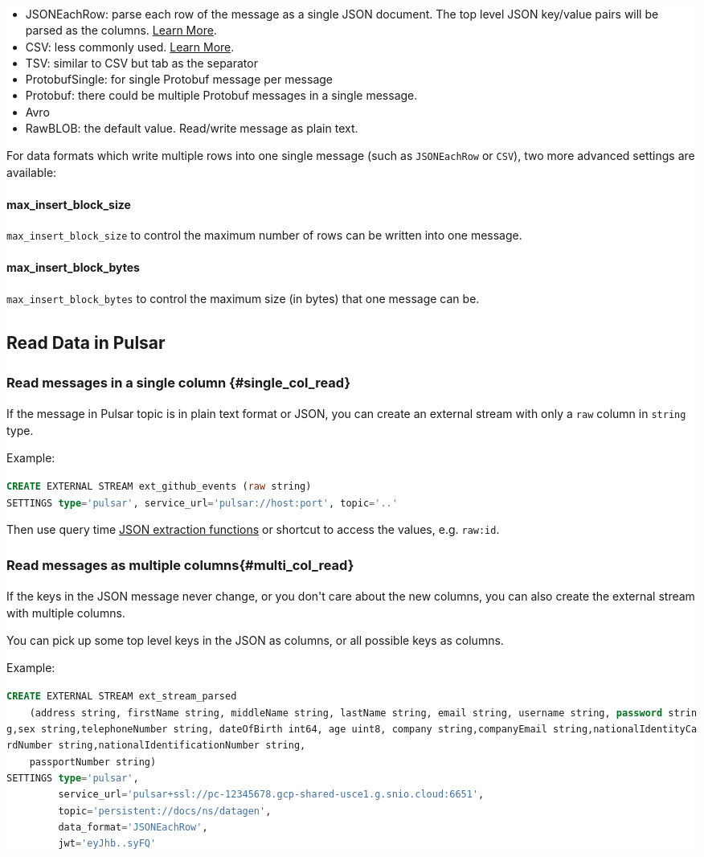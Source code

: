 - JSONEachRow: parse each row of the message as a single JSON document. The top level JSON key/value pairs will be parsed as the columns. [Learn More](#jsoneachrow).
- CSV: less commonly used. [Learn More](#csv).
- TSV: similar to CSV but tab as the separator
- ProtobufSingle: for single Protobuf message per message
- Protobuf: there could be multiple Protobuf messages in a single message.
- Avro
- RawBLOB: the default value. Read/write message as plain text.

For data formats which write multiple rows into one single message (such as `JSONEachRow` or `CSV`), two more advanced settings are available:

#### max_insert_block_size
`max_insert_block_size` to control the maximum number of rows can be written into one message.

#### max_insert_block_bytes
`max_insert_block_bytes` to control the maximum size (in bytes) that one message can be.

## Read Data in Pulsar
### Read messages in a single column {#single_col_read}

If the message in Pulsar topic is in plain text format or JSON, you can create an external stream with only a `raw` column in `string` type.

Example:

```sql
CREATE EXTERNAL STREAM ext_github_events (raw string)
SETTINGS type='pulsar', service_url='pulsar://host:port', topic='..'
```

Then use query time [JSON extraction functions](/functions_for_json) or shortcut to access the values, e.g. `raw:id`.

### Read messages as multiple columns{#multi_col_read}

If the keys in the JSON message never change, or you don't care about the new columns, you can also create the external stream with multiple columns.

You can pick up some top level keys in the JSON as columns, or all possible keys as columns.

Example:

```sql
CREATE EXTERNAL STREAM ext_stream_parsed
    (address string, firstName string, middleName string, lastName string, email string, username string, password string,sex string,telephoneNumber string, dateOfBirth int64, age uint8, company string,companyEmail string,nationalIdentityCardNumber string,nationalIdentificationNumber string,
    passportNumber string)
SETTINGS type='pulsar',
         service_url='pulsar+ssl://pc-12345678.gcp-shared-usce1.g.snio.cloud:6651',
         topic='persistent://docs/ns/datagen',
         data_format='JSONEachRow',
         jwt='eyJhb..syFQ'
```
